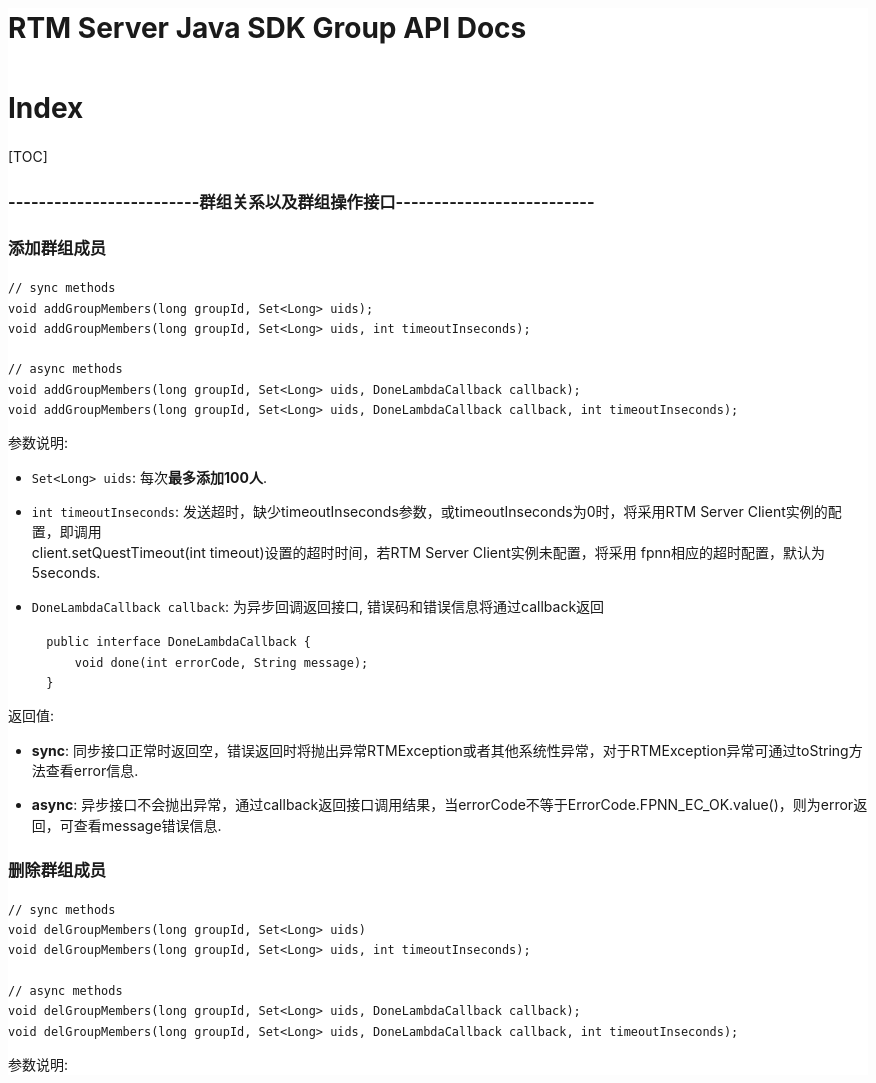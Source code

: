 # RTM Server Java SDK Group API Docs

# Index

[TOC]

### -------------------------群组关系以及群组操作接口--------------------------

### 添加群组成员

    // sync methods
    void addGroupMembers(long groupId, Set<Long> uids);
    void addGroupMembers(long groupId, Set<Long> uids, int timeoutInseconds);
    
    // async methods
    void addGroupMembers(long groupId, Set<Long> uids, DoneLambdaCallback callback);
    void addGroupMembers(long groupId, Set<Long> uids, DoneLambdaCallback callback, int timeoutInseconds);
    
参数说明:  
 
* `Set<Long> uids`: 每次**最多添加100人**.

* `int timeoutInseconds`: 发送超时，缺少timeoutInseconds参数，或timeoutInseconds为0时，将采用RTM Server Client实例的配置，即调用   
client.setQuestTimeout(int timeout)设置的超时时间，若RTM Server Client实例未配置，将采用 fpnn相应的超时配置，默认为5seconds.

* `DoneLambdaCallback callback`: 为异步回调返回接口, 错误码和错误信息将通过callback返回
        
        public interface DoneLambdaCallback {
            void done(int errorCode, String message);
        }

返回值:       

* **sync**: 同步接口正常时返回空，错误返回时将抛出异常RTMException或者其他系统性异常，对于RTMException异常可通过toString方法查看error信息.

* **async**: 异步接口不会抛出异常，通过callback返回接口调用结果，当errorCode不等于ErrorCode.FPNN_EC_OK.value()，则为error返回，可查看message错误信息. 

### 删除群组成员

    // sync methods
    void delGroupMembers(long groupId, Set<Long> uids)
    void delGroupMembers(long groupId, Set<Long> uids, int timeoutInseconds);
    
    // async methods
    void delGroupMembers(long groupId, Set<Long> uids, DoneLambdaCallback callback);
    void delGroupMembers(long groupId, Set<Long> uids, DoneLambdaCallback callback, int timeoutInseconds);
    
参数说明:  
 